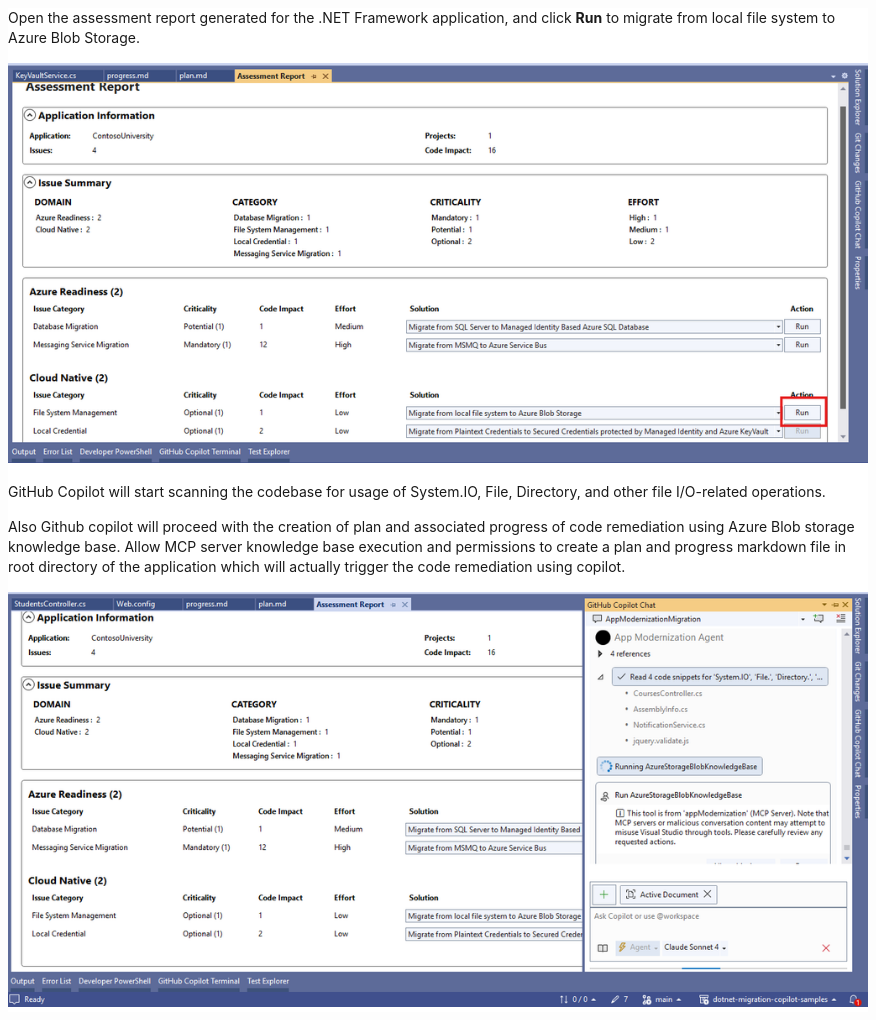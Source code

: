 Open the assessment report generated for the .NET Framework application, and click **Run** to migrate from local file system to Azure Blob Storage.

![Run File System Management Issue](./images-dnf/scr24.png)

GitHub Copilot will start scanning the codebase for usage of System.IO, File, Directory, and other file I/O-related operations.

Also Github copilot will proceed with the creation of plan and associated progress of code remediation using Azure Blob storage knowledge base.
Allow MCP server knowledge base execution and permissions to create a plan and progress markdown file in root directory of the application which will actually trigger the code remediation using copilot.

![Permission for AzureStorageBlobKnowledgeBase](./images-dnf/scr01.png)